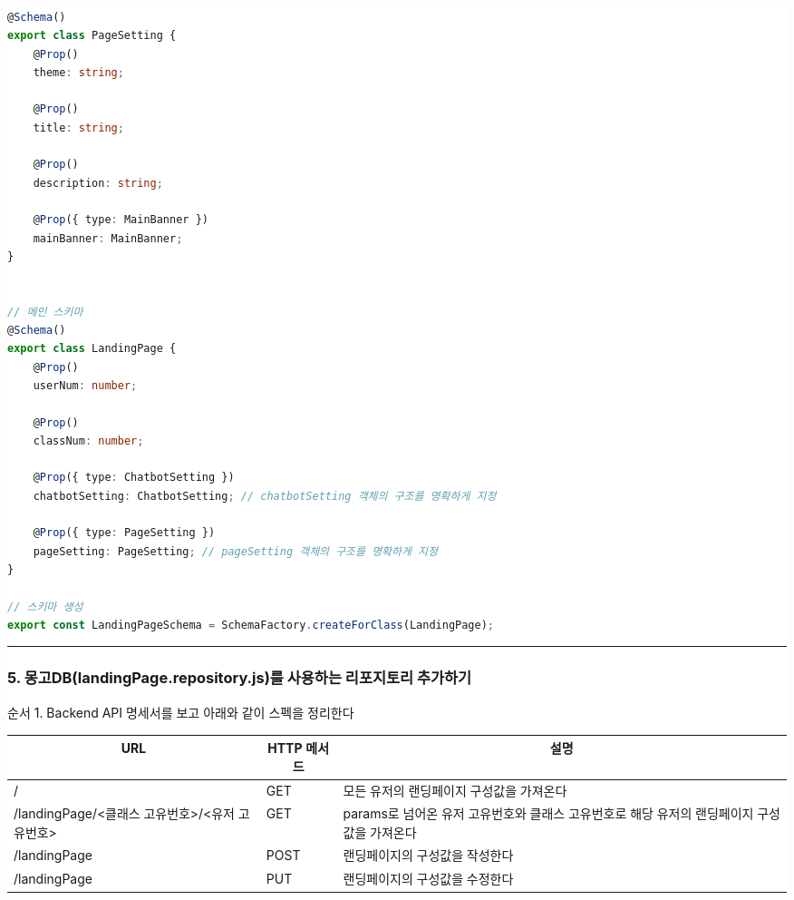 ```typescript
@Schema()
export class PageSetting {
    @Prop()
    theme: string;

    @Prop()
    title: string;

    @Prop()
    description: string;

    @Prop({ type: MainBanner })
    mainBanner: MainBanner;
}


// 메인 스키마
@Schema()
export class LandingPage {
    @Prop()
    userNum: number;

    @Prop()
    classNum: number;

    @Prop({ type: ChatbotSetting })
    chatbotSetting: ChatbotSetting; // chatbotSetting 객체의 구조를 명확하게 지정

    @Prop({ type: PageSetting })
    pageSetting: PageSetting; // pageSetting 객체의 구조를 명확하게 지정
}

// 스키마 생성
export const LandingPageSchema = SchemaFactory.createForClass(LandingPage);
```

------





### 5. 몽고DB(landingPage.repository.js)를 사용하는 리포지토리 추가하기

순서 1. Backend API 명세서를 보고 아래와 같이 스펙을 정리한다

| URL                                            | HTTP 메서드 | 설명                                                         |
| ---------------------------------------------- | ----------- | ------------------------------------------------------------ |
| /                                              | GET         | 모든 유저의 랜딩페이지 구성값을 가져온다                     |
| /landingPage/<클래스 고유번호>/<유저 고유번호> | GET         | params로 넘어온 유저 고유번호와 클래스 고유번호로 해당 유저의 랜딩페이지 구성값을 가져온다 |
| /landingPage                                   | POST        | 랜딩페이지의 구성값을 작성한다                               |
| /landingPage                                   | PUT         | 랜딩페이지의 구성값을 수정한다                               |

